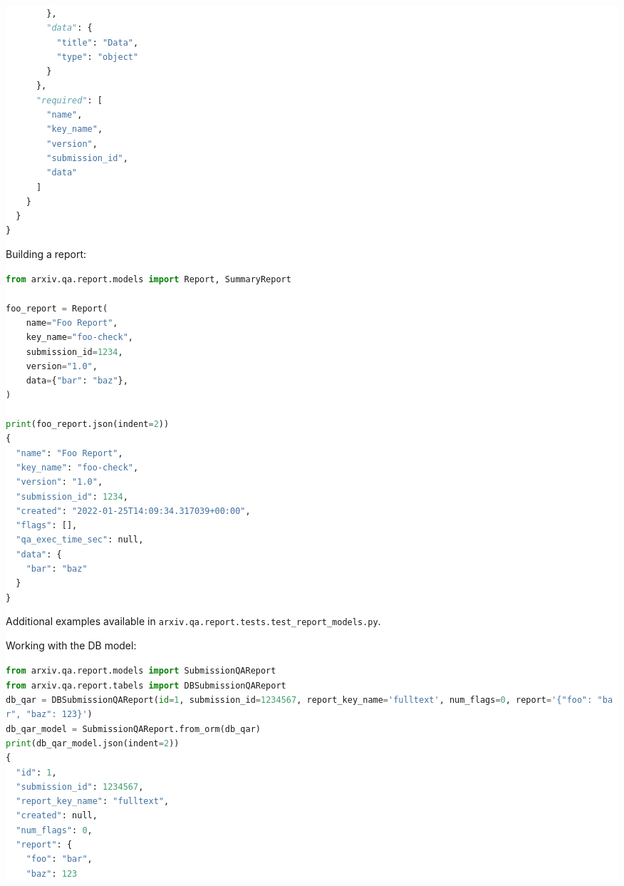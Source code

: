 ```python
        },
        "data": {
          "title": "Data",
          "type": "object"
        }
      },
      "required": [
        "name",
        "key_name",
        "version",
        "submission_id",
        "data"
      ]
    }
  }
}
```

Building a report:
```python
from arxiv.qa.report.models import Report, SummaryReport

foo_report = Report(
    name="Foo Report",
    key_name="foo-check",
    submission_id=1234,
    version="1.0",
    data={"bar": "baz"},
)

print(foo_report.json(indent=2))
{
  "name": "Foo Report",
  "key_name": "foo-check",
  "version": "1.0",
  "submission_id": 1234,
  "created": "2022-01-25T14:09:34.317039+00:00",
  "flags": [],
  "qa_exec_time_sec": null,
  "data": {
    "bar": "baz"
  }
}

```
Additional examples available in `arxiv.qa.report.tests.test_report_models.py`.

Working with the DB model:
```python
from arxiv.qa.report.models import SubmissionQAReport
from arxiv.qa.report.tabels import DBSubmissionQAReport
db_qar = DBSubmissionQAReport(id=1, submission_id=1234567, report_key_name='fulltext', num_flags=0, report='{"foo": "bar", "baz": 123}')
db_qar_model = SubmissionQAReport.from_orm(db_qar)
print(db_qar_model.json(indent=2))
{
  "id": 1,
  "submission_id": 1234567,
  "report_key_name": "fulltext",
  "created": null,
  "num_flags": 0,
  "report": {
    "foo": "bar",
    "baz": 123
```